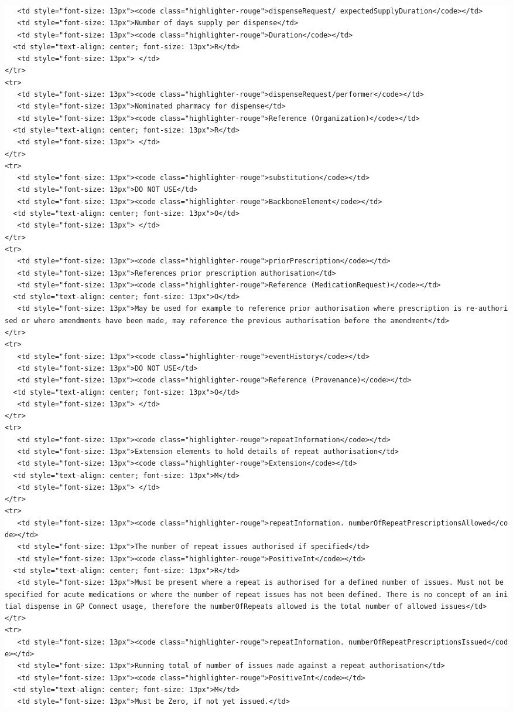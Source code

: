        <td style="font-size: 13px"><code class="highlighter-rouge">dispenseRequest/ expectedSupplyDuration</code></td>
       <td style="font-size: 13px">Number of days supply per dispense</td>
       <td style="font-size: 13px"><code class="highlighter-rouge">Duration</code></td>
      <td style="text-align: center; font-size: 13px">R</td>
       <td style="font-size: 13px"> </td>
    </tr>
    <tr>
       <td style="font-size: 13px"><code class="highlighter-rouge">dispenseRequest/performer</code></td>
       <td style="font-size: 13px">Nominated pharmacy for dispense</td>
       <td style="font-size: 13px"><code class="highlighter-rouge">Reference (Organization)</code></td>
      <td style="text-align: center; font-size: 13px">R</td>
       <td style="font-size: 13px"> </td>
    </tr>
    <tr>
       <td style="font-size: 13px"><code class="highlighter-rouge">substitution</code></td>
       <td style="font-size: 13px">DO NOT USE</td>
       <td style="font-size: 13px"><code class="highlighter-rouge">BackboneElement</code></td>
      <td style="text-align: center; font-size: 13px">O</td>
       <td style="font-size: 13px"> </td>
    </tr>
    <tr>
       <td style="font-size: 13px"><code class="highlighter-rouge">priorPrescription</code></td>
       <td style="font-size: 13px">References prior prescription authorisation</td>
       <td style="font-size: 13px"><code class="highlighter-rouge">Reference (MedicationRequest)</code></td>
      <td style="text-align: center; font-size: 13px">O</td>
       <td style="font-size: 13px">May be used for example to reference prior authorisation where prescription is re-authorised or where amendments have been made, may reference the previous authorisation before the amendment</td>
    </tr>
    <tr>
       <td style="font-size: 13px"><code class="highlighter-rouge">eventHistory</code></td>
       <td style="font-size: 13px">DO NOT USE</td>
       <td style="font-size: 13px"><code class="highlighter-rouge">Reference (Provenance)</code></td>
      <td style="text-align: center; font-size: 13px">O</td>
       <td style="font-size: 13px"> </td>
    </tr>
    <tr>
       <td style="font-size: 13px"><code class="highlighter-rouge">repeatInformation</code></td>
       <td style="font-size: 13px">Extension elements to hold details of repeat authorisation</td>
       <td style="font-size: 13px"><code class="highlighter-rouge">Extension</code></td>
      <td style="text-align: center; font-size: 13px">M</td>
       <td style="font-size: 13px"> </td>
    </tr>
    <tr>
       <td style="font-size: 13px"><code class="highlighter-rouge">repeatInformation. numberOfRepeatPrescriptionsAllowed</code></td>
       <td style="font-size: 13px">The number of repeat issues authorised if specified</td>
       <td style="font-size: 13px"><code class="highlighter-rouge">PositiveInt</code></td>
      <td style="text-align: center; font-size: 13px">R</td>
       <td style="font-size: 13px">Must be present where a repeat is authorised for a defined number of issues. Must not be specified for acute medications or where the number of repeat issues has not been defined. There is no concept of an initial dispense in GP Connect usage, therefore the numberOfRepeats allowed is the total number of allowed issues</td>
    </tr>
    <tr>
       <td style="font-size: 13px"><code class="highlighter-rouge">repeatInformation. numberOfRepeatPrescriptionsIssued</code></td>
       <td style="font-size: 13px">Running total of number of issues made against a repeat authorisation</td>
       <td style="font-size: 13px"><code class="highlighter-rouge">PositiveInt</code></td>
      <td style="text-align: center; font-size: 13px">M</td>
       <td style="font-size: 13px">Must be Zero, if not yet issued.</td>